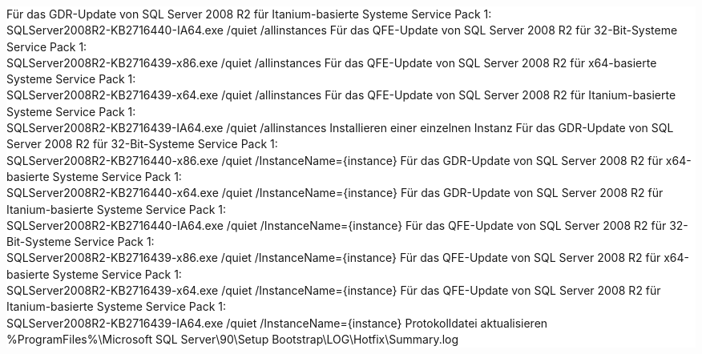 <td style="border:1px solid black;">Für das GDR-Update von SQL Server 2008 R2 für Itanium-basierte Systeme Service Pack 1:<br />
SQLServer2008R2-KB2716440-IA64.exe /quiet /allinstances</td>
</tr>
<tr class="even">
<td style="border:1px solid black;"></td>
<td style="border:1px solid black;">Für das QFE-Update von SQL Server 2008 R2 für 32-Bit-Systeme Service Pack 1:<br />
SQLServer2008R2-KB2716439-x86.exe /quiet /allinstances</td>
</tr>
<tr class="odd">
<td style="border:1px solid black;"></td>
<td style="border:1px solid black;">Für das QFE-Update von SQL Server 2008 R2 für x64-basierte Systeme Service Pack 1:<br />
SQLServer2008R2-KB2716439-x64.exe /quiet /allinstances</td>
</tr>
<tr class="even">
<td style="border:1px solid black;"></td>
<td style="border:1px solid black;">Für das QFE-Update von SQL Server 2008 R2 für Itanium-basierte Systeme Service Pack 1:<br />
SQLServer2008R2-KB2716439-IA64.exe /quiet /allinstances</td>
</tr>
<tr class="odd">
<td style="border:1px solid black;">Installieren einer einzelnen Instanz</td>
<td style="border:1px solid black;">Für das GDR-Update von SQL Server 2008 R2 für 32-Bit-Systeme Service Pack 1:<br />
SQLServer2008R2-KB2716440-x86.exe /quiet /InstanceName={instance}</td>
</tr>
<tr class="even">
<td style="border:1px solid black;"></td>
<td style="border:1px solid black;">Für das GDR-Update von SQL Server 2008 R2 für x64-basierte Systeme Service Pack 1:<br />
SQLServer2008R2-KB2716440-x64.exe /quiet /InstanceName={instance}</td>
</tr>
<tr class="odd">
<td style="border:1px solid black;"></td>
<td style="border:1px solid black;">Für das GDR-Update von SQL Server 2008 R2 für Itanium-basierte Systeme Service Pack 1:<br />
SQLServer2008R2-KB2716440-IA64.exe /quiet /InstanceName={instance}</td>
</tr>
<tr class="even">
<td style="border:1px solid black;"></td>
<td style="border:1px solid black;">Für das QFE-Update von SQL Server 2008 R2 für 32-Bit-Systeme Service Pack 1:<br />
SQLServer2008R2-KB2716439-x86.exe /quiet /InstanceName={instance}</td>
</tr>
<tr class="odd">
<td style="border:1px solid black;"></td>
<td style="border:1px solid black;">Für das QFE-Update von SQL Server 2008 R2 für x64-basierte Systeme Service Pack 1:<br />
SQLServer2008R2-KB2716439-x64.exe /quiet /InstanceName={instance}</td>
</tr>
<tr class="even">
<td style="border:1px solid black;"></td>
<td style="border:1px solid black;">Für das QFE-Update von SQL Server 2008 R2 für Itanium-basierte Systeme Service Pack 1:<br />
SQLServer2008R2-KB2716439-IA64.exe /quiet /InstanceName={instance}</td>
</tr>
<tr class="odd">
<td style="border:1px solid black;">Protokolldatei aktualisieren</td>
<td style="border:1px solid black;">%ProgramFiles%\Microsoft SQL Server\90\Setup Bootstrap\LOG\Hotfix\Summary.log</td>
</tr>
<tr class="even">